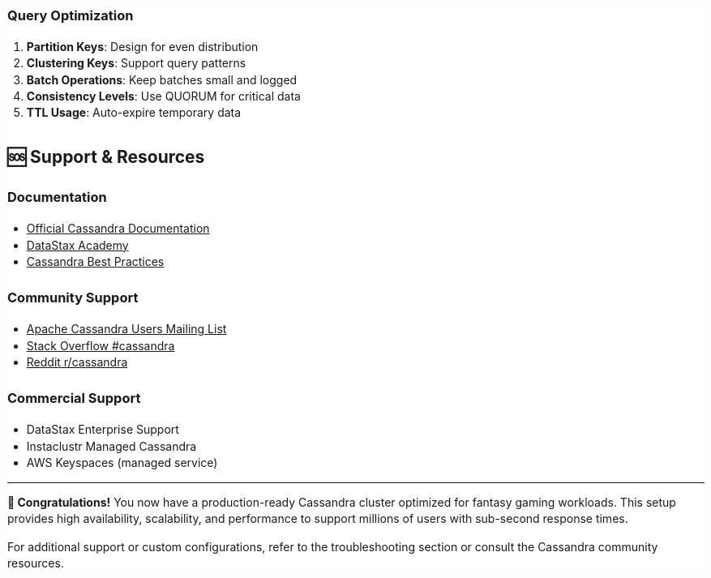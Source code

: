 ### Query Optimization
1. **Partition Keys**: Design for even distribution
2. **Clustering Keys**: Support query patterns
3. **Batch Operations**: Keep batches small and logged
4. **Consistency Levels**: Use QUORUM for critical data
5. **TTL Usage**: Auto-expire temporary data

## 🆘 Support & Resources

### Documentation
- [Official Cassandra Documentation](https://cassandra.apache.org/doc/latest/)
- [DataStax Academy](https://academy.datastax.com/)
- [Cassandra Best Practices](https://docs.datastax.com/en/dse/6.8/cql/cql/cql_using/best_practices_c.html)

### Community Support
- [Apache Cassandra Users Mailing List](https://cassandra.apache.org/community/)
- [Stack Overflow #cassandra](https://stackoverflow.com/questions/tagged/cassandra)
- [Reddit r/cassandra](https://reddit.com/r/cassandra)

### Commercial Support
- DataStax Enterprise Support
- Instaclustr Managed Cassandra
- AWS Keyspaces (managed service)

---

**🎉 Congratulations!** You now have a production-ready Cassandra cluster optimized for fantasy gaming workloads. This setup provides high availability, scalability, and performance to support millions of users with sub-second response times.

For additional support or custom configurations, refer to the troubleshooting section or consult the Cassandra community resources. 